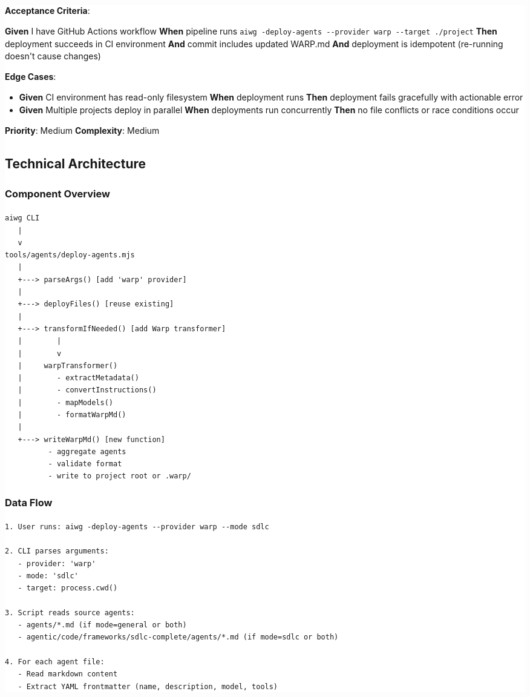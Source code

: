 **Acceptance Criteria**:

**Given** I have GitHub Actions workflow
**When** pipeline runs `aiwg -deploy-agents --provider warp --target ./project`
**Then** deployment succeeds in CI environment
**And** commit includes updated WARP.md
**And** deployment is idempotent (re-running doesn't cause changes)

**Edge Cases**:

- **Given** CI environment has read-only filesystem
  **When** deployment runs
  **Then** deployment fails gracefully with actionable error
- **Given** Multiple projects deploy in parallel
  **When** deployments run concurrently
  **Then** no file conflicts or race conditions occur

**Priority**: Medium
**Complexity**: Medium

## Technical Architecture

### Component Overview

```text
aiwg CLI
   |
   v
tools/agents/deploy-agents.mjs
   |
   +---> parseArgs() [add 'warp' provider]
   |
   +---> deployFiles() [reuse existing]
   |
   +---> transformIfNeeded() [add Warp transformer]
   |        |
   |        v
   |     warpTransformer()
   |        - extractMetadata()
   |        - convertInstructions()
   |        - mapModels()
   |        - formatWarpMd()
   |
   +---> writeWarpMd() [new function]
          - aggregate agents
          - validate format
          - write to project root or .warp/
```

### Data Flow

```text
1. User runs: aiwg -deploy-agents --provider warp --mode sdlc

2. CLI parses arguments:
   - provider: 'warp'
   - mode: 'sdlc'
   - target: process.cwd()

3. Script reads source agents:
   - agents/*.md (if mode=general or both)
   - agentic/code/frameworks/sdlc-complete/agents/*.md (if mode=sdlc or both)

4. For each agent file:
   - Read markdown content
   - Extract YAML frontmatter (name, description, model, tools)
```